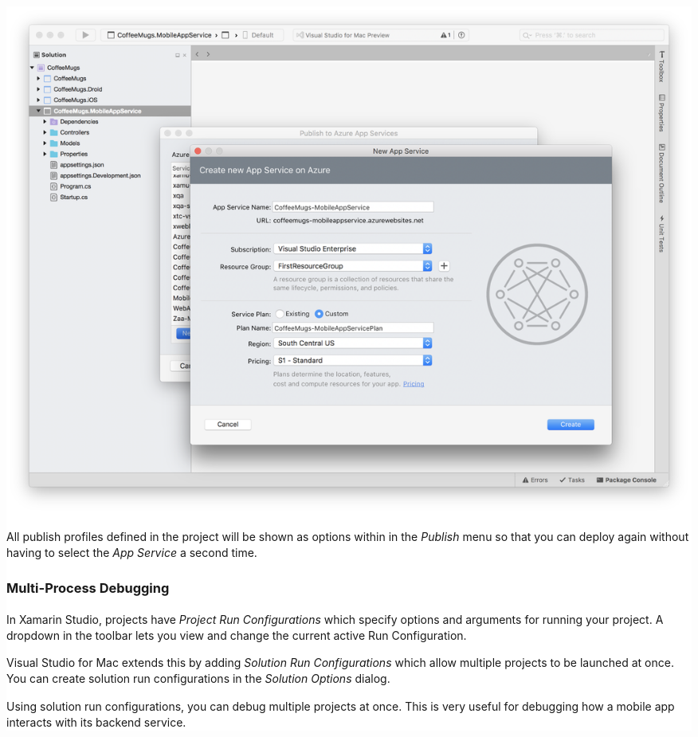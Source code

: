 [![](images/publish-azure-new-app-service.png)](images/publish-azure-new-app-service.png)

All publish profiles defined in the project will be shown as options within in the _Publish_ menu so that you can deploy again without having
to select the _App Service_ a second time.


### Multi-Process Debugging

In Xamarin Studio, projects have _Project Run Configurations_ which specify options
and arguments for running your project. A dropdown in the toolbar lets you
view and change the current active Run Configuration.

Visual Studio for Mac extends this by adding _Solution Run Configurations_
which allow multiple projects to be launched at once. You can create solution
run configurations in the _Solution Options_ dialog.

Using solution run configurations, you can debug multiple projects
at once. This is very useful for debugging how a mobile app interacts with
its backend service.

